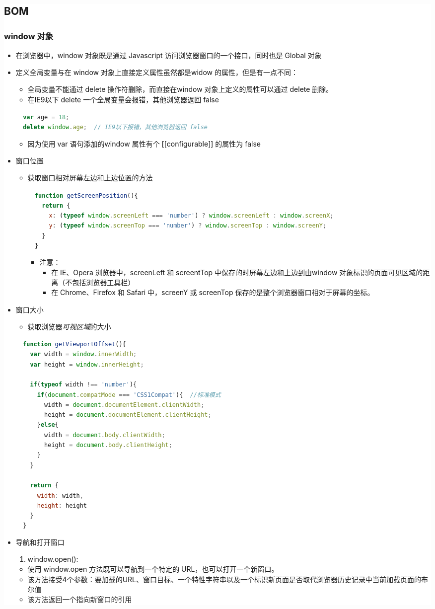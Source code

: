 
## BOM
### window 对象
+ 在浏览器中，window 对象既是通过 Javascript 访问浏览器窗口的一个接口，同时也是 Global 对象
+ 定义全局变量与在 window 对象上直接定义属性虽然都是widow 的属性，但是有一点不同：
  - 全局变量不能通过 delete 操作符删除，而直接在window 对象上定义的属性可以通过 delete 删除。
  - 在IE9以下 delete 一个全局变量会报错，其他浏览器返回 false
  ``` javascript
    var age = 18;
    delete window.age;  // IE9以下报错，其他浏览器返回 false
  ```
  - 因为使用 var 语句添加的window 属性有个 [[configurable]] 的属性为 false

+ 窗口位置
  - 获取窗口相对屏幕左边和上边位置的方法
    ``` javascript
      function getScreenPosition(){
        return {
          x: (typeof window.screenLeft === 'number') ? window.screenLeft : window.screenX;
          y: (typeof window.screenTop === 'number') ? window.screenTop : window.screenY;
        }
      }
    ```
    + 注意：
      - 在 IE、Opera 浏览器中，screenLeft 和 screentTop 中保存的时屏幕左边和上边到由window 对象标识的页面可见区域的距离（不包括浏览器工具栏）
      - 在 Chrome、Firefox 和 Safari 中，screenY 或 screenTop 保存的是整个浏览器窗口相对于屏幕的坐标。

+ 窗口大小
  - 获取浏览器*可视区域*的大小
  ``` javascript
    function getViewportOffset(){
      var width = window.innerWidth;
      var height = window.innerHeight;

      if(typeof width !== 'number'){
        if(document.compatMode === 'CSS1Compat'){  //标准模式
          width = document.documentElement.clientWidth;
          height = document.documentElement.clientHeight;
        }else{
          width = document.body.clientWidth;
          height = document.body.clientHeight;
        }
      }

      return {
        width: width,
        height: height
      }
    }
  ```

+ 导航和打开窗口
  1. window.open():
    - 使用 window.open 方法既可以导航到一个特定的 URL，也可以打开一个新窗口。
    - 该方法接受4个参数：要加载的URL、窗口目标、一个特性字符串以及一个标识新页面是否取代浏览器历史记录中当前加载页面的布尔值
    - 该方法返回一个指向新窗口的引用
